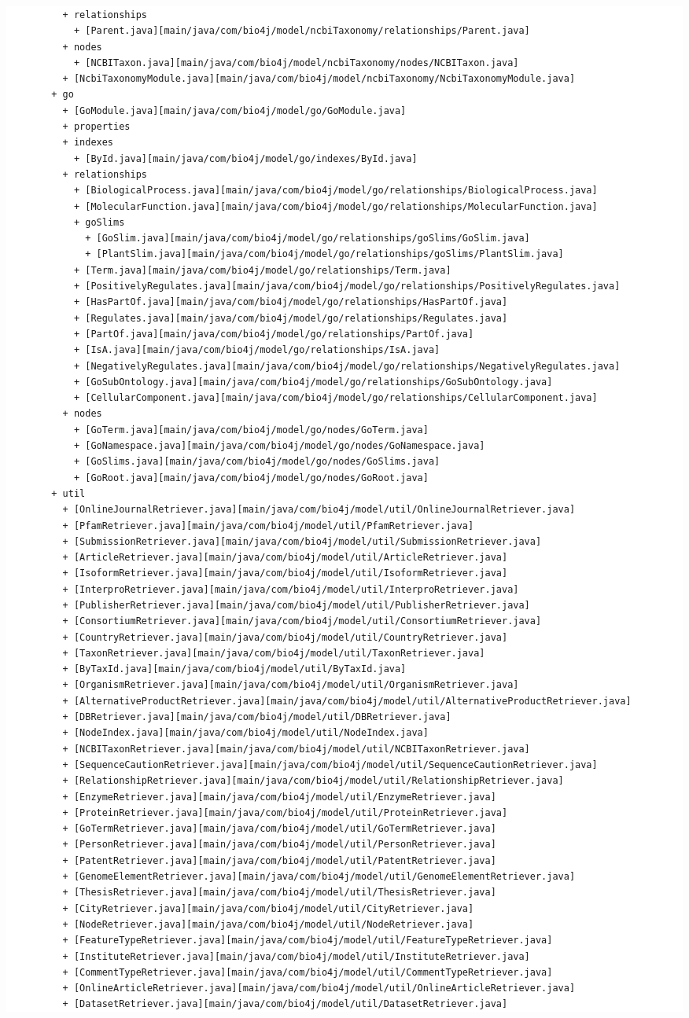              + relationships
                + [Parent.java][main/java/com/bio4j/model/ncbiTaxonomy/relationships/Parent.java]
              + nodes
                + [NCBITaxon.java][main/java/com/bio4j/model/ncbiTaxonomy/nodes/NCBITaxon.java]
              + [NcbiTaxonomyModule.java][main/java/com/bio4j/model/ncbiTaxonomy/NcbiTaxonomyModule.java]
            + go
              + [GoModule.java][main/java/com/bio4j/model/go/GoModule.java]
              + properties
              + indexes
                + [ById.java][main/java/com/bio4j/model/go/indexes/ById.java]
              + relationships
                + [BiologicalProcess.java][main/java/com/bio4j/model/go/relationships/BiologicalProcess.java]
                + [MolecularFunction.java][main/java/com/bio4j/model/go/relationships/MolecularFunction.java]
                + goSlims
                  + [GoSlim.java][main/java/com/bio4j/model/go/relationships/goSlims/GoSlim.java]
                  + [PlantSlim.java][main/java/com/bio4j/model/go/relationships/goSlims/PlantSlim.java]
                + [Term.java][main/java/com/bio4j/model/go/relationships/Term.java]
                + [PositivelyRegulates.java][main/java/com/bio4j/model/go/relationships/PositivelyRegulates.java]
                + [HasPartOf.java][main/java/com/bio4j/model/go/relationships/HasPartOf.java]
                + [Regulates.java][main/java/com/bio4j/model/go/relationships/Regulates.java]
                + [PartOf.java][main/java/com/bio4j/model/go/relationships/PartOf.java]
                + [IsA.java][main/java/com/bio4j/model/go/relationships/IsA.java]
                + [NegativelyRegulates.java][main/java/com/bio4j/model/go/relationships/NegativelyRegulates.java]
                + [GoSubOntology.java][main/java/com/bio4j/model/go/relationships/GoSubOntology.java]
                + [CellularComponent.java][main/java/com/bio4j/model/go/relationships/CellularComponent.java]
              + nodes
                + [GoTerm.java][main/java/com/bio4j/model/go/nodes/GoTerm.java]
                + [GoNamespace.java][main/java/com/bio4j/model/go/nodes/GoNamespace.java]
                + [GoSlims.java][main/java/com/bio4j/model/go/nodes/GoSlims.java]
                + [GoRoot.java][main/java/com/bio4j/model/go/nodes/GoRoot.java]
            + util
              + [OnlineJournalRetriever.java][main/java/com/bio4j/model/util/OnlineJournalRetriever.java]
              + [PfamRetriever.java][main/java/com/bio4j/model/util/PfamRetriever.java]
              + [SubmissionRetriever.java][main/java/com/bio4j/model/util/SubmissionRetriever.java]
              + [ArticleRetriever.java][main/java/com/bio4j/model/util/ArticleRetriever.java]
              + [IsoformRetriever.java][main/java/com/bio4j/model/util/IsoformRetriever.java]
              + [InterproRetriever.java][main/java/com/bio4j/model/util/InterproRetriever.java]
              + [PublisherRetriever.java][main/java/com/bio4j/model/util/PublisherRetriever.java]
              + [ConsortiumRetriever.java][main/java/com/bio4j/model/util/ConsortiumRetriever.java]
              + [CountryRetriever.java][main/java/com/bio4j/model/util/CountryRetriever.java]
              + [TaxonRetriever.java][main/java/com/bio4j/model/util/TaxonRetriever.java]
              + [ByTaxId.java][main/java/com/bio4j/model/util/ByTaxId.java]
              + [OrganismRetriever.java][main/java/com/bio4j/model/util/OrganismRetriever.java]
              + [AlternativeProductRetriever.java][main/java/com/bio4j/model/util/AlternativeProductRetriever.java]
              + [DBRetriever.java][main/java/com/bio4j/model/util/DBRetriever.java]
              + [NodeIndex.java][main/java/com/bio4j/model/util/NodeIndex.java]
              + [NCBITaxonRetriever.java][main/java/com/bio4j/model/util/NCBITaxonRetriever.java]
              + [SequenceCautionRetriever.java][main/java/com/bio4j/model/util/SequenceCautionRetriever.java]
              + [RelationshipRetriever.java][main/java/com/bio4j/model/util/RelationshipRetriever.java]
              + [EnzymeRetriever.java][main/java/com/bio4j/model/util/EnzymeRetriever.java]
              + [ProteinRetriever.java][main/java/com/bio4j/model/util/ProteinRetriever.java]
              + [GoTermRetriever.java][main/java/com/bio4j/model/util/GoTermRetriever.java]
              + [PersonRetriever.java][main/java/com/bio4j/model/util/PersonRetriever.java]
              + [PatentRetriever.java][main/java/com/bio4j/model/util/PatentRetriever.java]
              + [GenomeElementRetriever.java][main/java/com/bio4j/model/util/GenomeElementRetriever.java]
              + [ThesisRetriever.java][main/java/com/bio4j/model/util/ThesisRetriever.java]
              + [CityRetriever.java][main/java/com/bio4j/model/util/CityRetriever.java]
              + [NodeRetriever.java][main/java/com/bio4j/model/util/NodeRetriever.java]
              + [FeatureTypeRetriever.java][main/java/com/bio4j/model/util/FeatureTypeRetriever.java]
              + [InstituteRetriever.java][main/java/com/bio4j/model/util/InstituteRetriever.java]
              + [CommentTypeRetriever.java][main/java/com/bio4j/model/util/CommentTypeRetriever.java]
              + [OnlineArticleRetriever.java][main/java/com/bio4j/model/util/OnlineArticleRetriever.java]
              + [DatasetRetriever.java][main/java/com/bio4j/model/util/DatasetRetriever.java]

[main/java/com/bio4j/model/isoforms/relationships/AlternativeProductInitiation.java]: ../../isoforms/relationships/AlternativeProductInitiation.java.md
[main/java/com/bio4j/model/isoforms/relationships/AlternativeProductRibosomalFrameshifting.java]: ../../isoforms/relationships/AlternativeProductRibosomalFrameshifting.java.md
[main/java/com/bio4j/model/isoforms/relationships/AlternativeProductSplicing.java]: ../../isoforms/relationships/AlternativeProductSplicing.java.md
[main/java/com/bio4j/model/isoforms/relationships/IsoformEventGenerator.java]: ../../isoforms/relationships/IsoformEventGenerator.java.md
[main/java/com/bio4j/model/isoforms/relationships/AlternativeProductPromoter.java]: ../../isoforms/relationships/AlternativeProductPromoter.java.md
[main/java/com/bio4j/model/isoforms/nodes/AlternativeProduct.java]: ../../isoforms/nodes/AlternativeProduct.java.md
[main/java/com/bio4j/model/isoforms/nodes/Isoform.java]: ../../isoforms/nodes/Isoform.java.md
[main/java/com/bio4j/model/isoforms/IsoformsModule.java]: ../../isoforms/IsoformsModule.java.md
[main/java/com/bio4j/model/uniref/UniRefModule.java]: ../../uniref/UniRefModule.java.md
[main/java/com/bio4j/model/uniref/relationships/UniRef100Member.java]: ../../uniref/relationships/UniRef100Member.java.md
[main/java/com/bio4j/model/uniref/relationships/UniRef50Member.java]: ../../uniref/relationships/UniRef50Member.java.md
[main/java/com/bio4j/model/uniref/relationships/UniRef90Member.java]: ../../uniref/relationships/UniRef90Member.java.md
[main/java/com/bio4j/model/enzymedb/indexes/ById.java]: ../../enzymedb/indexes/ById.java.md
[main/java/com/bio4j/model/enzymedb/EnzymeDBModule.java]: ../../enzymedb/EnzymeDBModule.java.md
[main/java/com/bio4j/model/enzymedb/relationships/EnzymaticActivity.java]: ../../enzymedb/relationships/EnzymaticActivity.java.md
[main/java/com/bio4j/model/enzymedb/nodes/Enzyme.java]: ../../enzymedb/nodes/Enzyme.java.md
[main/java/com/bio4j/model/properties/DoId.java]: ../../properties/DoId.java.md
[main/java/com/bio4j/model/properties/NCBITaxonomyId.java]: ../../properties/NCBITaxonomyId.java.md
[main/java/com/bio4j/model/properties/GeneNames.java]: ../../properties/GeneNames.java.md
[main/java/com/bio4j/model/properties/AlternativeIds.java]: ../../properties/AlternativeIds.java.md
[main/java/com/bio4j/model/properties/Obsolete.java]: ../../properties/Obsolete.java.md
[main/java/com/bio4j/model/properties/Name.java]: ../../properties/Name.java.md
[main/java/com/bio4j/model/properties/PubmedId.java]: ../../properties/PubmedId.java.md
[main/java/com/bio4j/model/properties/Sequence.java]: ../../properties/Sequence.java.md
[main/java/com/bio4j/model/properties/ScientificName.java]: ../../properties/ScientificName.java.md
[main/java/com/bio4j/model/properties/TaxId.java]: ../../properties/TaxId.java.md
[main/java/com/bio4j/model/properties/FullName.java]: ../../properties/FullName.java.md
[main/java/com/bio4j/model/properties/ShortName.java]: ../../properties/ShortName.java.md
[main/java/com/bio4j/model/properties/Definition.java]: ../../properties/Definition.java.md
[main/java/com/bio4j/model/properties/Locator.java]: ../../properties/Locator.java.md
[main/java/com/bio4j/model/properties/Positions.java]: ../../properties/Positions.java.md
[main/java/com/bio4j/model/properties/AlternativeAccessions.java]: ../../properties/AlternativeAccessions.java.md
[main/java/com/bio4j/model/properties/Status.java]: ../../properties/Status.java.md
[main/java/com/bio4j/model/properties/PathwayName.java]: ../../properties/PathwayName.java.md
[main/java/com/bio4j/model/properties/TaxonomicRank.java]: ../../properties/TaxonomicRank.java.md
[main/java/com/bio4j/model/properties/PrositeCrossReferences.java]: ../../properties/PrositeCrossReferences.java.md
[main/java/com/bio4j/model/properties/ModifiedDate.java]: ../../properties/ModifiedDate.java.md
[main/java/com/bio4j/model/properties/AlternateNames.java]: ../../properties/AlternateNames.java.md
[main/java/com/bio4j/model/properties/Version.java]: ../../properties/Version.java.md
[main/java/com/bio4j/model/properties/OfficialName.java]: ../../properties/OfficialName.java.md
[main/java/com/bio4j/model/properties/Evidence.java]: ../../properties/Evidence.java.md
[main/java/com/bio4j/model/properties/Id.java]: ../../properties/Id.java.md
[main/java/com/bio4j/model/properties/Accession.java]: ../../properties/Accession.java.md
[main/java/com/bio4j/model/properties/Comment.java]: ../../properties/Comment.java.md
[main/java/com/bio4j/model/properties/Cofactors.java]: ../../properties/Cofactors.java.md
[main/java/com/bio4j/model/properties/SynonymName.java]: ../../properties/SynonymName.java.md
[main/java/com/bio4j/model/properties/Number.java]: ../../properties/Number.java.md
[main/java/com/bio4j/model/properties/Institute.java]: ../../properties/Institute.java.md
[main/java/com/bio4j/model/properties/Experiments.java]: ../../properties/Experiments.java.md
[main/java/com/bio4j/model/properties/Length.java]: ../../properties/Length.java.md
[main/java/com/bio4j/model/properties/CommonName.java]: ../../properties/CommonName.java.md
[main/java/com/bio4j/model/properties/EmblCode.java]: ../../properties/EmblCode.java.md
[main/java/com/bio4j/model/properties/Synonym.java]: ../../properties/Synonym.java.md
[main/java/com/bio4j/model/properties/Last.java]: ../../properties/Last.java.md
[main/java/com/bio4j/model/properties/Mass.java]: ../../properties/Mass.java.md
[main/java/com/bio4j/model/properties/Date.java]: ../../properties/Date.java.md
[main/java/com/bio4j/model/properties/Title.java]: ../../properties/Title.java.md
[main/java/com/bio4j/model/properties/CatalyticActivity.java]: ../../properties/CatalyticActivity.java.md
[main/java/com/bio4j/model/properties/First.java]: ../../properties/First.java.md
[main/java/com/bio4j/model/properties/Volume.java]: ../../properties/Volume.java.md
[main/java/com/bio4j/model/properties/MedlineId.java]: ../../properties/MedlineId.java.md
[main/java/com/bio4j/model/properties/Note.java]: ../../properties/Note.java.md
[main/java/com/bio4j/model/properties/Country.java]: ../../properties/Country.java.md
[main/java/com/bio4j/model/enums/UniprotDBXref.java]: ../../enums/UniprotDBXref.java.md
[main/java/com/bio4j/model/ncbiTaxonomy/indexes/ById.java]: ../../ncbiTaxonomy/indexes/ById.java.md
[main/java/com/bio4j/model/ncbiTaxonomy/relationships/Parent.java]: ../../ncbiTaxonomy/relationships/Parent.java.md
[main/java/com/bio4j/model/ncbiTaxonomy/nodes/NCBITaxon.java]: ../../ncbiTaxonomy/nodes/NCBITaxon.java.md
[main/java/com/bio4j/model/ncbiTaxonomy/NcbiTaxonomyModule.java]: ../../ncbiTaxonomy/NcbiTaxonomyModule.java.md
[main/java/com/bio4j/model/go/GoModule.java]: ../../go/GoModule.java.md
[main/java/com/bio4j/model/go/indexes/ById.java]: ../../go/indexes/ById.java.md
[main/java/com/bio4j/model/go/relationships/BiologicalProcess.java]: ../../go/relationships/BiologicalProcess.java.md
[main/java/com/bio4j/model/go/relationships/MolecularFunction.java]: ../../go/relationships/MolecularFunction.java.md
[main/java/com/bio4j/model/go/relationships/goSlims/GoSlim.java]: ../../go/relationships/goSlims/GoSlim.java.md
[main/java/com/bio4j/model/go/relationships/goSlims/PlantSlim.java]: ../../go/relationships/goSlims/PlantSlim.java.md
[main/java/com/bio4j/model/go/relationships/Term.java]: ../../go/relationships/Term.java.md
[main/java/com/bio4j/model/go/relationships/PositivelyRegulates.java]: ../../go/relationships/PositivelyRegulates.java.md
[main/java/com/bio4j/model/go/relationships/HasPartOf.java]: ../../go/relationships/HasPartOf.java.md
[main/java/com/bio4j/model/go/relationships/Regulates.java]: ../../go/relationships/Regulates.java.md
[main/java/com/bio4j/model/go/relationships/PartOf.java]: ../../go/relationships/PartOf.java.md
[main/java/com/bio4j/model/go/relationships/IsA.java]: ../../go/relationships/IsA.java.md
[main/java/com/bio4j/model/go/relationships/NegativelyRegulates.java]: ../../go/relationships/NegativelyRegulates.java.md
[main/java/com/bio4j/model/go/relationships/GoSubOntology.java]: ../../go/relationships/GoSubOntology.java.md
[main/java/com/bio4j/model/go/relationships/CellularComponent.java]: ../../go/relationships/CellularComponent.java.md
[main/java/com/bio4j/model/go/nodes/GoTerm.java]: ../../go/nodes/GoTerm.java.md
[main/java/com/bio4j/model/go/nodes/GoNamespace.java]: ../../go/nodes/GoNamespace.java.md
[main/java/com/bio4j/model/go/nodes/GoSlims.java]: ../../go/nodes/GoSlims.java.md
[main/java/com/bio4j/model/go/nodes/GoRoot.java]: ../../go/nodes/GoRoot.java.md
[main/java/com/bio4j/model/util/OnlineJournalRetriever.java]: ../../util/OnlineJournalRetriever.java.md
[main/java/com/bio4j/model/util/PfamRetriever.java]: ../../util/PfamRetriever.java.md
[main/java/com/bio4j/model/util/SubmissionRetriever.java]: ../../util/SubmissionRetriever.java.md
[main/java/com/bio4j/model/util/ArticleRetriever.java]: ../../util/ArticleRetriever.java.md
[main/java/com/bio4j/model/util/IsoformRetriever.java]: ../../util/IsoformRetriever.java.md
[main/java/com/bio4j/model/util/InterproRetriever.java]: ../../util/InterproRetriever.java.md
[main/java/com/bio4j/model/util/PublisherRetriever.java]: ../../util/PublisherRetriever.java.md
[main/java/com/bio4j/model/util/ConsortiumRetriever.java]: ../../util/ConsortiumRetriever.java.md
[main/java/com/bio4j/model/util/CountryRetriever.java]: ../../util/CountryRetriever.java.md
[main/java/com/bio4j/model/util/TaxonRetriever.java]: ../../util/TaxonRetriever.java.md
[main/java/com/bio4j/model/util/ByTaxId.java]: ../../util/ByTaxId.java.md
[main/java/com/bio4j/model/util/OrganismRetriever.java]: ../../util/OrganismRetriever.java.md
[main/java/com/bio4j/model/util/AlternativeProductRetriever.java]: ../../util/AlternativeProductRetriever.java.md
[main/java/com/bio4j/model/util/DBRetriever.java]: ../../util/DBRetriever.java.md
[main/java/com/bio4j/model/util/NodeIndex.java]: ../../util/NodeIndex.java.md
[main/java/com/bio4j/model/util/NCBITaxonRetriever.java]: ../../util/NCBITaxonRetriever.java.md
[main/java/com/bio4j/model/util/SequenceCautionRetriever.java]: ../../util/SequenceCautionRetriever.java.md
[main/java/com/bio4j/model/util/RelationshipRetriever.java]: ../../util/RelationshipRetriever.java.md
[main/java/com/bio4j/model/util/EnzymeRetriever.java]: ../../util/EnzymeRetriever.java.md
[main/java/com/bio4j/model/util/ProteinRetriever.java]: ../../util/ProteinRetriever.java.md
[main/java/com/bio4j/model/util/GoTermRetriever.java]: ../../util/GoTermRetriever.java.md
[main/java/com/bio4j/model/util/PersonRetriever.java]: ../../util/PersonRetriever.java.md
[main/java/com/bio4j/model/util/PatentRetriever.java]: ../../util/PatentRetriever.java.md
[main/java/com/bio4j/model/util/GenomeElementRetriever.java]: ../../util/GenomeElementRetriever.java.md
[main/java/com/bio4j/model/util/ThesisRetriever.java]: ../../util/ThesisRetriever.java.md
[main/java/com/bio4j/model/util/CityRetriever.java]: ../../util/CityRetriever.java.md
[main/java/com/bio4j/model/util/NodeRetriever.java]: ../../util/NodeRetriever.java.md
[main/java/com/bio4j/model/util/FeatureTypeRetriever.java]: ../../util/FeatureTypeRetriever.java.md
[main/java/com/bio4j/model/util/InstituteRetriever.java]: ../../util/InstituteRetriever.java.md
[main/java/com/bio4j/model/util/CommentTypeRetriever.java]: ../../util/CommentTypeRetriever.java.md
[main/java/com/bio4j/model/util/OnlineArticleRetriever.java]: ../../util/OnlineArticleRetriever.java.md
[main/java/com/bio4j/model/util/DatasetRetriever.java]: ../../util/DatasetRetriever.java.md
[main/java/com/bio4j/model/util/KeywordRetriever.java]: ../../util/KeywordRetriever.java.md
[main/java/com/bio4j/model/util/SubcellularLocationRetriever.java]: ../../util/SubcellularLocationRetriever.java.md
[main/java/com/bio4j/model/util/JournalRetriever.java]: ../../util/JournalRetriever.java.md
[main/java/com/bio4j/model/util/BookRetriever.java]: ../../util/BookRetriever.java.md
[main/java/com/bio4j/model/util/ReactomeTermRetriever.java]: ../../util/ReactomeTermRetriever.java.md
[main/java/com/bio4j/model/uniprot/UniProtModule.java]: ../../uniprot/UniProtModule.java.md
[main/java/com/bio4j/model/uniprot/relationships/OnlineArticleJournal.java]: ../../uniprot/relationships/OnlineArticleJournal.java.md
[main/java/com/bio4j/model/uniprot/relationships/SignalPeptideFeature.java]: ../../uniprot/relationships/SignalPeptideFeature.java.md
[main/java/com/bio4j/model/uniprot/relationships/BookCity.java]: ../../uniprot/relationships/BookCity.java.md
[main/java/com/bio4j/model/uniprot/relationships/NonStandardAminoAcidFeature.java]: ../../uniprot/relationships/NonStandardAminoAcidFeature.java.md
[main/java/com/bio4j/model/uniprot/relationships/SpliceVariantFeature.java]: ../../uniprot/relationships/SpliceVariantFeature.java.md
[main/java/com/bio4j/model/uniprot/relationships/TransitPeptideFeature.java]: ../../uniprot/relationships/TransitPeptideFeature.java.md
[main/java/com/bio4j/model/uniprot/relationships/IntramembraneRegionFeature.java]: ../../uniprot/relationships/IntramembraneRegionFeature.java.md
[main/java/com/bio4j/model/uniprot/relationships/OnlineInformationComment.java]: ../../uniprot/relationships/OnlineInformationComment.java.md
[main/java/com/bio4j/model/uniprot/relationships/ChainFeature.java]: ../../uniprot/relationships/ChainFeature.java.md
[main/java/com/bio4j/model/uniprot/relationships/ProteinFrameshift.java]: ../../uniprot/relationships/ProteinFrameshift.java.md
[main/java/com/bio4j/model/uniprot/relationships/PeptideFeature.java]: ../../uniprot/relationships/PeptideFeature.java.md
[main/java/com/bio4j/model/uniprot/relationships/CautionComment.java]: ../../uniprot/relationships/CautionComment.java.md
[main/java/com/bio4j/model/uniprot/relationships/ZincFingerRegionFeature.java]: ../../uniprot/relationships/ZincFingerRegionFeature.java.md
[main/java/com/bio4j/model/uniprot/relationships/ProteinKeyword.java]: ../../uniprot/relationships/ProteinKeyword.java.md
[main/java/com/bio4j/model/uniprot/relationships/FunctionComment.java]: ../../uniprot/relationships/FunctionComment.java.md
[main/java/com/bio4j/model/uniprot/relationships/ErroneousTranslation.java]: ../../uniprot/relationships/ErroneousTranslation.java.md
[main/java/com/bio4j/model/uniprot/relationships/CalciumBindingRegionFeature.java]: ../../uniprot/relationships/CalciumBindingRegionFeature.java.md
[main/java/com/bio4j/model/uniprot/relationships/ErroneousTermination.java]: ../../uniprot/relationships/ErroneousTermination.java.md
[main/java/com/bio4j/model/uniprot/relationships/HelixFeature.java]: ../../uniprot/relationships/HelixFeature.java.md
[main/java/com/bio4j/model/uniprot/relationships/BasicCommentType.java]: ../../uniprot/relationships/BasicCommentType.java.md
[main/java/com/bio4j/model/uniprot/relationships/ProteinDataset.java]: ../../uniprot/relationships/ProteinDataset.java.md
[main/java/com/bio4j/model/uniprot/relationships/ProteinEnzymaticActivity.java]: ../../uniprot/relationships/ProteinEnzymaticActivity.java.md
[main/java/com/bio4j/model/uniprot/relationships/SequenceConflictFeature.java]: ../../uniprot/relationships/SequenceConflictFeature.java.md
[main/java/com/bio4j/model/uniprot/relationships/SimilarityComment.java]: ../../uniprot/relationships/SimilarityComment.java.md
[main/java/com/bio4j/model/uniprot/relationships/TaxonParent.java]: ../../uniprot/relationships/TaxonParent.java.md
[main/java/com/bio4j/model/uniprot/relationships/DnaBindingFeature.java]: ../../uniprot/relationships/DnaBindingFeature.java.md
[main/java/com/bio4j/model/uniprot/relationships/SiteFeature.java]: ../../uniprot/relationships/SiteFeature.java.md
[main/java/com/bio4j/model/uniprot/relationships/TransmembraneRegionFeature.java]: ../../uniprot/relationships/TransmembraneRegionFeature.java.md
[main/java/com/bio4j/model/uniprot/relationships/BiotechnologyComment.java]: ../../uniprot/relationships/BiotechnologyComment.java.md
[main/java/com/bio4j/model/uniprot/relationships/UnpublishedObservationAuthor.java]: ../../uniprot/relationships/UnpublishedObservationAuthor.java.md
[main/java/com/bio4j/model/uniprot/relationships/NucleotidePhosphateBindingRegionFeature.java]: ../../uniprot/relationships/NucleotidePhosphateBindingRegionFeature.java.md
[main/java/com/bio4j/model/uniprot/relationships/NonTerminalResidueFeature.java]: ../../uniprot/relationships/NonTerminalResidueFeature.java.md
[main/java/com/bio4j/model/uniprot/relationships/BookPublisher.java]: ../../uniprot/relationships/BookPublisher.java.md
[main/java/com/bio4j/model/uniprot/relationships/InstituteCountry.java]: ../../uniprot/relationships/InstituteCountry.java.md
[main/java/com/bio4j/model/uniprot/relationships/ProteinReactome.java]: ../../uniprot/relationships/ProteinReactome.java.md
[main/java/com/bio4j/model/uniprot/relationships/references/Article.java]: ../../uniprot/relationships/references/Article.java.md
[main/java/com/bio4j/model/uniprot/relationships/references/Book.java]: ../../uniprot/relationships/references/Book.java.md
[main/java/com/bio4j/model/uniprot/relationships/references/OnlineArticle.java]: ../../uniprot/relationships/references/OnlineArticle.java.md
[main/java/com/bio4j/model/uniprot/relationships/references/Person.java]: ../../uniprot/relationships/references/Person.java.md
[main/java/com/bio4j/model/uniprot/relationships/references/Thesis.java]: ../../uniprot/relationships/references/Thesis.java.md
[main/java/com/bio4j/model/uniprot/relationships/references/Submission.java]: ../../uniprot/relationships/references/Submission.java.md
[main/java/com/bio4j/model/uniprot/relationships/references/Published.java]: ../../uniprot/relationships/references/Published.java.md
[main/java/com/bio4j/model/uniprot/relationships/references/Cited.java]: ../../uniprot/relationships/references/Cited.java.md
[main/java/com/bio4j/model/uniprot/relationships/references/Consortium.java]: ../../uniprot/relationships/references/Consortium.java.md
[main/java/com/bio4j/model/uniprot/relationships/references/Patent.java]: ../../uniprot/relationships/references/Patent.java.md
[main/java/com/bio4j/model/uniprot/relationships/references/UnpublishedObservation.java]: ../../uniprot/relationships/references/UnpublishedObservation.java.md
[main/java/com/bio4j/model/uniprot/relationships/references/Journal.java]: ../../uniprot/relationships/references/Journal.java.md
[main/java/com/bio4j/model/uniprot/relationships/BookEditor.java]: ../../uniprot/relationships/BookEditor.java.md
[main/java/com/bio4j/model/uniprot/relationships/SubmissionProteinCitation.java]: ../../uniprot/relationships/SubmissionProteinCitation.java.md
[main/java/com/bio4j/model/uniprot/relationships/BasicFeatureType.java]: ../../uniprot/relationships/BasicFeatureType.java.md
[main/java/com/bio4j/model/uniprot/relationships/PatentAuthor.java]: ../../uniprot/relationships/PatentAuthor.java.md
[main/java/com/bio4j/model/uniprot/relationships/ProteinOrganism.java]: ../../uniprot/relationships/ProteinOrganism.java.md
[main/java/com/bio4j/model/uniprot/relationships/TurnFeature.java]: ../../uniprot/relationships/TurnFeature.java.md
[main/java/com/bio4j/model/uniprot/relationships/TissueSpecificityComment.java]: ../../uniprot/relationships/TissueSpecificityComment.java.md
[main/java/com/bio4j/model/uniprot/relationships/LipidMoietyBindingRegionFeature.java]: ../../uniprot/relationships/LipidMoietyBindingRegionFeature.java.md
[main/java/com/bio4j/model/uniprot/relationships/DevelopmentalStageComment.java]: ../../uniprot/relationships/DevelopmentalStageComment.java.md
[main/java/com/bio4j/model/uniprot/relationships/ProteinErroneousInitiation.java]: ../../uniprot/relationships/ProteinErroneousInitiation.java.md
[main/java/com/bio4j/model/uniprot/relationships/OnlineArticleAuthor.java]: ../../uniprot/relationships/OnlineArticleAuthor.java.md
[main/java/com/bio4j/model/uniprot/relationships/BindingSiteFeature.java]: ../../uniprot/relationships/BindingSiteFeature.java.md
[main/java/com/bio4j/model/uniprot/relationships/InitiatorMethionineFeature.java]: ../../uniprot/relationships/InitiatorMethionineFeature.java.md
[main/java/com/bio4j/model/uniprot/relationships/ThesisAuthor.java]: ../../uniprot/relationships/ThesisAuthor.java.md
[main/java/com/bio4j/model/uniprot/relationships/ProteinPfam.java]: ../../uniprot/relationships/ProteinPfam.java.md
[main/java/com/bio4j/model/uniprot/relationships/PropeptideFeature.java]: ../../uniprot/relationships/PropeptideFeature.java.md
[main/java/com/bio4j/model/uniprot/relationships/EnzymeRegulationComment.java]: ../../uniprot/relationships/EnzymeRegulationComment.java.md
[main/java/com/bio4j/model/uniprot/relationships/SequenceVariantFeature.java]: ../../uniprot/relationships/SequenceVariantFeature.java.md
[main/java/com/bio4j/model/uniprot/relationships/MutagenesisSiteFeature.java]: ../../uniprot/relationships/MutagenesisSiteFeature.java.md
[main/java/com/bio4j/model/uniprot/relationships/TopologicalDomainFeature.java]: ../../uniprot/relationships/TopologicalDomainFeature.java.md
[main/java/com/bio4j/model/uniprot/relationships/ErroneousInitiation.java]: ../../uniprot/relationships/ErroneousInitiation.java.md
[main/java/com/bio4j/model/uniprot/relationships/AllergenComment.java]: ../../uniprot/relationships/AllergenComment.java.md
[main/java/com/bio4j/model/uniprot/relationships/SubunitComment.java]: ../../uniprot/relationships/SubunitComment.java.md
[main/java/com/bio4j/model/uniprot/relationships/BookProteinCitation.java]: ../../uniprot/relationships/BookProteinCitation.java.md
[main/java/com/bio4j/model/uniprot/relationships/InductionComment.java]: ../../uniprot/relationships/InductionComment.java.md
[main/java/com/bio4j/model/uniprot/relationships/ArticleProteinCitation.java]: ../../uniprot/relationships/ArticleProteinCitation.java.md
[main/java/com/bio4j/model/uniprot/relationships/CatalyticActivityComment.java]: ../../uniprot/relationships/CatalyticActivityComment.java.md
[main/java/com/bio4j/model/uniprot/relationships/SubcellularLocationParent.java]: ../../uniprot/relationships/SubcellularLocationParent.java.md
[main/java/com/bio4j/model/uniprot/relationships/PharmaceuticalComment.java]: ../../uniprot/relationships/PharmaceuticalComment.java.md
[main/java/com/bio4j/model/uniprot/relationships/UnsureResidueFeature.java]: ../../uniprot/relationships/UnsureResidueFeature.java.md
[main/java/com/bio4j/model/uniprot/relationships/ToxicDoseComment.java]: ../../uniprot/relationships/ToxicDoseComment.java.md
[main/java/com/bio4j/model/uniprot/relationships/OnlineArticleProteinCitation.java]: ../../uniprot/relationships/OnlineArticleProteinCitation.java.md
[main/java/com/bio4j/model/uniprot/relationships/ProteinGenomeElement.java]: ../../uniprot/relationships/ProteinGenomeElement.java.md
[main/java/com/bio4j/model/uniprot/relationships/RnaEditingComment.java]: ../../uniprot/relationships/RnaEditingComment.java.md
[main/java/com/bio4j/model/uniprot/relationships/DisulfideBondFeature.java]: ../../uniprot/relationships/DisulfideBondFeature.java.md
[main/java/com/bio4j/model/uniprot/relationships/PathwayComment.java]: ../../uniprot/relationships/PathwayComment.java.md
[main/java/com/bio4j/model/uniprot/relationships/ArticleJournal.java]: ../../uniprot/relationships/ArticleJournal.java.md
[main/java/com/bio4j/model/uniprot/relationships/NonConsecutiveResiduesFeature.java]: ../../uniprot/relationships/NonConsecutiveResiduesFeature.java.md
[main/java/com/bio4j/model/uniprot/relationships/RegionOfInterestFeature.java]: ../../uniprot/relationships/RegionOfInterestFeature.java.md
[main/java/com/bio4j/model/uniprot/relationships/SubmissionDb.java]: ../../uniprot/relationships/SubmissionDb.java.md
[main/java/com/bio4j/model/uniprot/relationships/MetalIonBindingSiteFeature.java]: ../../uniprot/relationships/MetalIonBindingSiteFeature.java.md
[main/java/com/bio4j/model/uniprot/relationships/GlycosylationSiteFeature.java]: ../../uniprot/relationships/GlycosylationSiteFeature.java.md
[main/java/com/bio4j/model/uniprot/relationships/Frameshift.java]: ../../uniprot/relationships/Frameshift.java.md
[main/java/com/bio4j/model/uniprot/relationships/ThesisInstitute.java]: ../../uniprot/relationships/ThesisInstitute.java.md
[main/java/com/bio4j/model/uniprot/relationships/CoiledCoilRegionFeature.java]: ../../uniprot/relationships/CoiledCoilRegionFeature.java.md
[main/java/com/bio4j/model/uniprot/relationships/CompositionallyBiasedRegionFeature.java]: ../../uniprot/relationships/CompositionallyBiasedRegionFeature.java.md
[main/java/com/bio4j/model/uniprot/relationships/UnpublishedObservationProteinCitation.java]: ../../uniprot/relationships/UnpublishedObservationProteinCitation.java.md
[main/java/com/bio4j/model/uniprot/relationships/MiscellaneousComment.java]: ../../uniprot/relationships/MiscellaneousComment.java.md
[main/java/com/bio4j/model/uniprot/relationships/ProteinErroneousTermination.java]: ../../uniprot/relationships/ProteinErroneousTermination.java.md
[main/java/com/bio4j/model/uniprot/relationships/CrossLinkFeature.java]: ../../uniprot/relationships/CrossLinkFeature.java.md
[main/java/com/bio4j/model/uniprot/relationships/BasicProteinSequenceCaution.java]: ../../uniprot/relationships/BasicProteinSequenceCaution.java.md
[main/java/com/bio4j/model/uniprot/relationships/ProteinSubcellularLocation.java]: ../../uniprot/relationships/ProteinSubcellularLocation.java.md
[main/java/com/bio4j/model/uniprot/relationships/PostTransactionalModificationComment.java]: ../../uniprot/relationships/PostTransactionalModificationComment.java.md
[main/java/com/bio4j/model/uniprot/relationships/BookAuthor.java]: ../../uniprot/relationships/BookAuthor.java.md
[main/java/com/bio4j/model/uniprot/relationships/DisruptionPhenotypeComment.java]: ../../uniprot/relationships/DisruptionPhenotypeComment.java.md
[main/java/com/bio4j/model/uniprot/relationships/ProteinErroneousTranslation.java]: ../../uniprot/relationships/ProteinErroneousTranslation.java.md
[main/java/com/bio4j/model/uniprot/relationships/ProteinErroneousGeneModelPrediction.java]: ../../uniprot/relationships/ProteinErroneousGeneModelPrediction.java.md
[main/java/com/bio4j/model/uniprot/relationships/DomainComment.java]: ../../uniprot/relationships/DomainComment.java.md
[main/java/com/bio4j/model/uniprot/relationships/PolymorphismComment.java]: ../../uniprot/relationships/PolymorphismComment.java.md
[main/java/com/bio4j/model/uniprot/relationships/ErroneousGeneModelPrediction.java]: ../../uniprot/relationships/ErroneousGeneModelPrediction.java.md
[main/java/com/bio4j/model/uniprot/relationships/CofactorComment.java]: ../../uniprot/relationships/CofactorComment.java.md
[main/java/com/bio4j/model/uniprot/relationships/PatentProteinCitation.java]: ../../uniprot/relationships/PatentProteinCitation.java.md
[main/java/com/bio4j/model/uniprot/relationships/BasicComment.java]: ../../uniprot/relationships/BasicComment.java.md
[main/java/com/bio4j/model/uniprot/relationships/MiscellaneousDiscrepancy.java]: ../../uniprot/relationships/MiscellaneousDiscrepancy.java.md
[main/java/com/bio4j/model/uniprot/relationships/DiseaseComment.java]: ../../uniprot/relationships/DiseaseComment.java.md
[main/java/com/bio4j/model/uniprot/relationships/StrandFeature.java]: ../../uniprot/relationships/StrandFeature.java.md
[main/java/com/bio4j/model/uniprot/relationships/MassSpectometryComment.java]: ../../uniprot/relationships/MassSpectometryComment.java.md
[main/java/com/bio4j/model/uniprot/relationships/ProteinMiscellaneousDiscrepancy.java]: ../../uniprot/relationships/ProteinMiscellaneousDiscrepancy.java.md
[main/java/com/bio4j/model/uniprot/relationships/DomainFeature.java]: ../../uniprot/relationships/DomainFeature.java.md
[main/java/com/bio4j/model/uniprot/relationships/ShortSequenceMotifFeature.java]: ../../uniprot/relationships/ShortSequenceMotifFeature.java.md
[main/java/com/bio4j/model/uniprot/relationships/BioPhysicoChemicalPropertiesComment.java]: ../../uniprot/relationships/BioPhysicoChemicalPropertiesComment.java.md
[main/java/com/bio4j/model/uniprot/relationships/RepeatFeature.java]: ../../uniprot/relationships/RepeatFeature.java.md
[main/java/com/bio4j/model/uniprot/relationships/ModifiedResidueFeature.java]: ../../uniprot/relationships/ModifiedResidueFeature.java.md
[main/java/com/bio4j/model/uniprot/relationships/ActiveSiteFeature.java]: ../../uniprot/relationships/ActiveSiteFeature.java.md
[main/java/com/bio4j/model/uniprot/relationships/ProteinInterpro.java]: ../../uniprot/relationships/ProteinInterpro.java.md
[main/java/com/bio4j/model/uniprot/relationships/BasicFeature.java]: ../../uniprot/relationships/BasicFeature.java.md
[main/java/com/bio4j/model/uniprot/relationships/ThesisProteinCitation.java]: ../../uniprot/relationships/ThesisProteinCitation.java.md
[main/java/com/bio4j/model/uniprot/relationships/SubmissionAuthor.java]: ../../uniprot/relationships/SubmissionAuthor.java.md
[main/java/com/bio4j/model/uniprot/nodes/Taxon.java]: ../../uniprot/nodes/Taxon.java.md
[main/java/com/bio4j/model/uniprot/nodes/Publisher.java]: ../../uniprot/nodes/Publisher.java.md
[main/java/com/bio4j/model/uniprot/nodes/Book.java]: ../../uniprot/nodes/Book.java.md
[main/java/com/bio4j/model/uniprot/nodes/OnlineArticle.java]: ../../uniprot/nodes/OnlineArticle.java.md
[main/java/com/bio4j/model/uniprot/nodes/Person.java]: ../../uniprot/nodes/Person.java.md
[main/java/com/bio4j/model/uniprot/nodes/SubcellularLocation.java]: ../../uniprot/nodes/SubcellularLocation.java.md
[main/java/com/bio4j/model/uniprot/nodes/FeatureType.java]: ../../uniprot/nodes/FeatureType.java.md
[main/java/com/bio4j/model/uniprot/nodes/ReactomeTerm.java]: ../../uniprot/nodes/ReactomeTerm.java.md
[main/java/com/bio4j/model/uniprot/nodes/Thesis.java]: ../../uniprot/nodes/Thesis.java.md
[main/java/com/bio4j/model/uniprot/nodes/references/Articles.java]: ../../uniprot/nodes/references/Articles.java.md
[main/java/com/bio4j/model/uniprot/nodes/references/Persons.java]: ../../uniprot/nodes/references/Persons.java.md
[main/java/com/bio4j/model/uniprot/nodes/references/Reference.java]: ../../uniprot/nodes/references/Reference.java.md
[main/java/com/bio4j/model/uniprot/nodes/references/Submissions.java]: ../../uniprot/nodes/references/Submissions.java.md
[main/java/com/bio4j/model/uniprot/nodes/references/Books.java]: ../../uniprot/nodes/references/Books.java.md
[main/java/com/bio4j/model/uniprot/nodes/references/OnlineArticles.java]: ../../uniprot/nodes/references/OnlineArticles.java.md
[main/java/com/bio4j/model/uniprot/nodes/references/Publication.java]: ../../uniprot/nodes/references/Publication.java.md
[main/java/com/bio4j/model/uniprot/nodes/references/Author.java]: ../../uniprot/nodes/references/Author.java.md
[main/java/com/bio4j/model/uniprot/nodes/references/Patents.java]: ../../uniprot/nodes/references/Patents.java.md
[main/java/com/bio4j/model/uniprot/nodes/references/Consortiums.java]: ../../uniprot/nodes/references/Consortiums.java.md
[main/java/com/bio4j/model/uniprot/nodes/references/Editor.java]: ../../uniprot/nodes/references/Editor.java.md
[main/java/com/bio4j/model/uniprot/nodes/references/Theses.java]: ../../uniprot/nodes/references/Theses.java.md
[main/java/com/bio4j/model/uniprot/nodes/references/Journals.java]: ../../uniprot/nodes/references/Journals.java.md
[main/java/com/bio4j/model/uniprot/nodes/references/UnpublishedObservations.java]: ../../uniprot/nodes/references/UnpublishedObservations.java.md
[main/java/com/bio4j/model/uniprot/nodes/Keyword.java]: ../../uniprot/nodes/Keyword.java.md
[main/java/com/bio4j/model/uniprot/nodes/Protein.java]: ../../uniprot/nodes/Protein.java.md
[main/java/com/bio4j/model/uniprot/nodes/Submission.java]: ../../uniprot/nodes/Submission.java.md
[main/java/com/bio4j/model/uniprot/nodes/CommentType.java]: ../../uniprot/nodes/CommentType.java.md
[main/java/com/bio4j/model/uniprot/nodes/SequenceCaution.java]: ../../uniprot/nodes/SequenceCaution.java.md
[main/java/com/bio4j/model/uniprot/nodes/DB.java]: ../../uniprot/nodes/DB.java.md
[main/java/com/bio4j/model/uniprot/nodes/City.java]: ../../uniprot/nodes/City.java.md
[main/java/com/bio4j/model/uniprot/nodes/Institute.java]: ../../uniprot/nodes/Institute.java.md
[main/java/com/bio4j/model/uniprot/nodes/Consortium.java]: ../../uniprot/nodes/Consortium.java.md
[main/java/com/bio4j/model/uniprot/nodes/Pfam.java]: ../../uniprot/nodes/Pfam.java.md
[main/java/com/bio4j/model/uniprot/nodes/OnlineJournal.java]: ../../uniprot/nodes/OnlineJournal.java.md
[main/java/com/bio4j/model/uniprot/nodes/Patent.java]: ../../uniprot/nodes/Patent.java.md
[main/java/com/bio4j/model/uniprot/nodes/UnpublishedObservation.java]: ../../uniprot/nodes/UnpublishedObservation.java.md
[main/java/com/bio4j/model/uniprot/nodes/Interpro.java]: ../../uniprot/nodes/Interpro.java.md
[main/java/com/bio4j/model/uniprot/nodes/Organism.java]: ../../uniprot/nodes/Organism.java.md
[main/java/com/bio4j/model/uniprot/nodes/Dataset.java]: ../../uniprot/nodes/Dataset.java.md
[main/java/com/bio4j/model/uniprot/nodes/Journal.java]: ../../uniprot/nodes/Journal.java.md
[main/java/com/bio4j/model/uniprot/nodes/Country.java]: ../../uniprot/nodes/Country.java.md
[main/java/com/bio4j/model/proteinInteractions/ProteinInteractionsModule.java]: ../../proteinInteractions/ProteinInteractionsModule.java.md
[main/java/com/bio4j/model/proteinInteractions/relationships/ProteinProteinInteraction.java]: ../../proteinInteractions/relationships/ProteinProteinInteraction.java.md
[main/java/com/bio4j/model/proteinInteractions/relationships/ProteinIsoformInteraction.java]: ../../proteinInteractions/relationships/ProteinIsoformInteraction.java.md
[main/java/com/bio4j/model/uniprot_ncbiTaxonomy/UniProt_NcbiTaxonomyModule.java]: ../../uniprot_ncbiTaxonomy/UniProt_NcbiTaxonomyModule.java.md
[main/java/com/bio4j/model/uniprot_ncbiTaxonomy/relationships/OrganismNCBITaxon.java]: ../../uniprot_ncbiTaxonomy/relationships/OrganismNCBITaxon.java.md
[main/java/com/bio4j/model/refseq/relationships/HasGene.java]: ../relationships/HasGene.java.md
[main/java/com/bio4j/model/refseq/relationships/HasMRNA.java]: ../relationships/HasMRNA.java.md
[main/java/com/bio4j/model/refseq/relationships/HasGenomicFeatureType.java]: ../relationships/HasGenomicFeatureType.java.md
[main/java/com/bio4j/model/refseq/relationships/HasNcRNA.java]: ../relationships/HasNcRNA.java.md
[main/java/com/bio4j/model/refseq/relationships/HasGenomicFeature.java]: ../relationships/HasGenomicFeature.java.md
[main/java/com/bio4j/model/refseq/relationships/HasTmRNA.java]: ../relationships/HasTmRNA.java.md
[main/java/com/bio4j/model/refseq/relationships/HasTRNA.java]: ../relationships/HasTRNA.java.md
[main/java/com/bio4j/model/refseq/relationships/HasMiscRNA.java]: ../relationships/HasMiscRNA.java.md
[main/java/com/bio4j/model/refseq/relationships/HasCDS.java]: ../relationships/HasCDS.java.md
[main/java/com/bio4j/model/refseq/relationships/HasRRNA.java]: ../relationships/HasRRNA.java.md
[main/java/com/bio4j/model/refseq/RefSeqModule.java]: ../RefSeqModule.java.md
[main/java/com/bio4j/model/refseq/nodes/GenomicFeature.java]: GenomicFeature.java.md
[main/java/com/bio4j/model/refseq/nodes/MRNA.java]: MRNA.java.md
[main/java/com/bio4j/model/refseq/nodes/Gene.java]: Gene.java.md
[main/java/com/bio4j/model/refseq/nodes/RNAType.java]: RNAType.java.md
[main/java/com/bio4j/model/refseq/nodes/RRNA.java]: RRNA.java.md
[main/java/com/bio4j/model/refseq/nodes/CDS.java]: CDS.java.md
[main/java/com/bio4j/model/refseq/nodes/NcRNA.java]: NcRNA.java.md
[main/java/com/bio4j/model/refseq/nodes/MiscRNA.java]: MiscRNA.java.md
[main/java/com/bio4j/model/refseq/nodes/TmRNA.java]: TmRNA.java.md
[main/java/com/bio4j/model/refseq/nodes/GenomeElement.java]: GenomeElement.java.md
[main/java/com/bio4j/model/refseq/nodes/TRNA.java]: TRNA.java.md
[main/java/com/bio4j/model/refseq/nodes/GenomicFeatureType.java]: GenomicFeatureType.java.md
[main/java/com/bio4j/model/refseq/nodes/RNA.java]: RNA.java.md
[main/java/com/bio4j/model/uniprot_go/relationships/GoAnnotation.java]: ../../uniprot_go/relationships/GoAnnotation.java.md
[main/java/com/bio4j/model/uniprot_go/UniProt_GoModule.java]: ../../uniprot_go/UniProt_GoModule.java.md
[main/java/com/bio4j/model/uniprot_isoforms/relationships/ProteinIsoform.java]: ../../uniprot_isoforms/relationships/ProteinIsoform.java.md